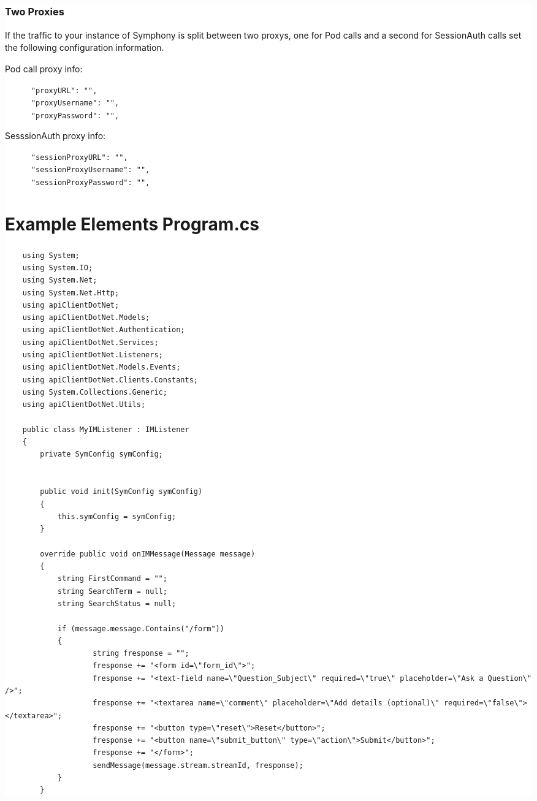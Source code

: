### Two Proxies 
If the traffic to your instance of Symphony is split between two proxys, one for Pod calls and a second for SessionAuth calls set the following configuration information. 

  Pod call proxy info:
  
          "proxyURL": "",
          "proxyUsername": "",
          "proxyPassword": "",
          
  SesssionAuth proxy info:
  
          "sessionProxyURL": "",
          "sessionProxyUsername": "",
          "sessionProxyPassword": "",
          
 # Example Elements Program.cs
        using System;
        using System.IO;
        using System.Net;
        using System.Net.Http;
        using apiClientDotNet;
        using apiClientDotNet.Models;
        using apiClientDotNet.Authentication;
        using apiClientDotNet.Services;
        using apiClientDotNet.Listeners;
        using apiClientDotNet.Models.Events;
        using apiClientDotNet.Clients.Constants;
        using System.Collections.Generic;
        using apiClientDotNet.Utils;

        public class MyIMListener : IMListener
        {
            private SymConfig symConfig;


            public void init(SymConfig symConfig)
            {
                this.symConfig = symConfig;
            }

            override public void onIMMessage(Message message)
            {
                string FirstCommand = "";
                string SearchTerm = null;
                string SearchStatus = null;

                if (message.message.Contains("/form"))
                {
                        string fresponse = "";
                        fresponse += "<form id=\"form_id\">";
                        fresponse += "<text-field name=\"Question_Subject\" required=\"true\" placeholder=\"Ask a Question\" />";
                        fresponse += "<textarea name=\"comment\" placeholder=\"Add details (optional)\" required=\"false\"></textarea>";
                        fresponse += "<button type=\"reset\">Reset</button>";
                        fresponse += "<button name=\"submit_button\" type=\"action\">Submit</button>";
                        fresponse += "</form>";
                        sendMessage(message.stream.streamId, fresponse);
                }
            }
